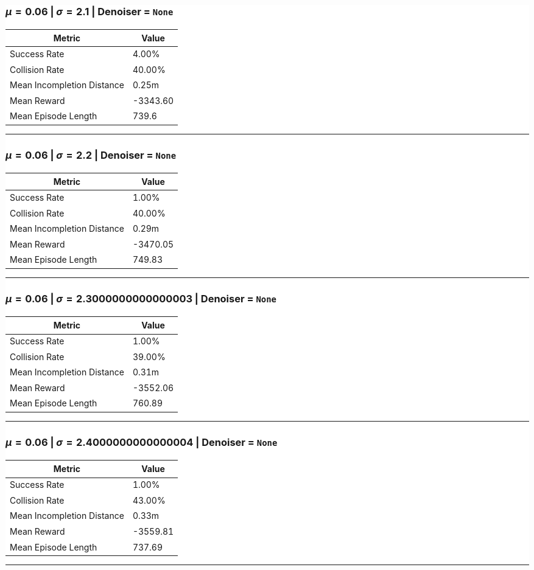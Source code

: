 ### $\mu = 0.06$ | $\sigma = 2.1$ | Denoiser = `None`

| Metric                     | Value    |
|----------------------------|----------|
| Success Rate               | 4.00%    |
| Collision Rate             | 40.00%   |
| Mean Incompletion Distance | 0.25m    |
| Mean Reward                | -3343.60 |
| Mean Episode Length        | 739.6    |
---

### $\mu = 0.06$ | $\sigma = 2.2$ | Denoiser = `None`

| Metric                     | Value    |
|----------------------------|----------|
| Success Rate               | 1.00%    |
| Collision Rate             | 40.00%   |
| Mean Incompletion Distance | 0.29m    |
| Mean Reward                | -3470.05 |
| Mean Episode Length        | 749.83   |
---

### $\mu = 0.06$ | $\sigma = 2.3000000000000003$ | Denoiser = `None`

| Metric                     | Value    |
|----------------------------|----------|
| Success Rate               | 1.00%    |
| Collision Rate             | 39.00%   |
| Mean Incompletion Distance | 0.31m    |
| Mean Reward                | -3552.06 |
| Mean Episode Length        | 760.89   |
---

### $\mu = 0.06$ | $\sigma = 2.4000000000000004$ | Denoiser = `None`

| Metric                     | Value    |
|----------------------------|----------|
| Success Rate               | 1.00%    |
| Collision Rate             | 43.00%   |
| Mean Incompletion Distance | 0.33m    |
| Mean Reward                | -3559.81 |
| Mean Episode Length        | 737.69   |
---
